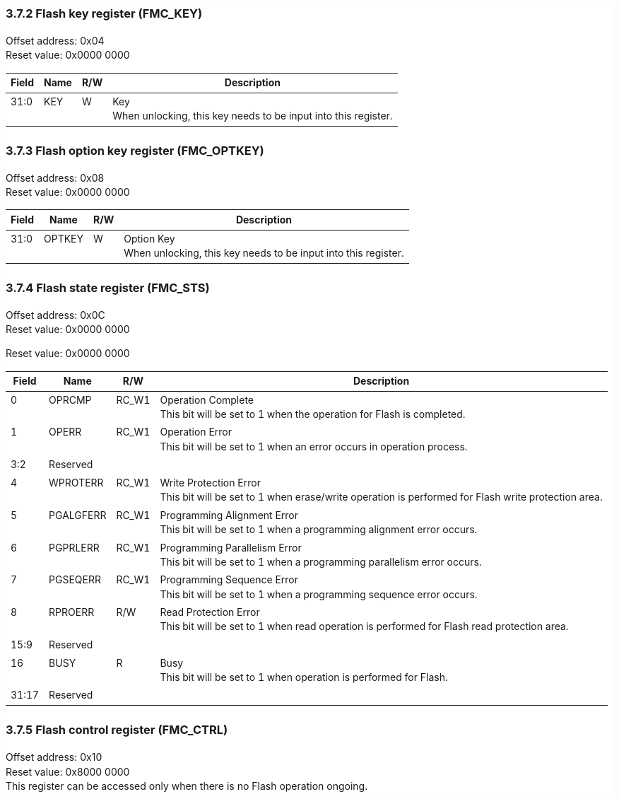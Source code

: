 
### 3.7.2 Flash key register (FMC_KEY)

Offset address: 0x04<br>Reset value: 0x0000 0000


| Field | Name | R/W | Description |
| ------- | ------ | ----- | ----------------------------------------------------------------------------- |
| 31:0 | KEY | W | Key<br>When unlocking, this key needs to be input into this register. |


### 3.7.3 Flash option key register (FMC_OPTKEY)

Offset address: 0x08<br>Reset value: 0x0000 0000


| Field | Name | R/W | Description |
| ------- | -------- | ----- | ----------------------------------------------------------------------------- |
| 31:0 | OPTKEY | W | Option Key<br>When unlocking, this key needs to be input into this register. |


### 3.7.4 Flash state register (FMC_STS)

Offset address: 0x0C<br>Reset value: 0x0000 0000



Reset value: 0x0000 0000


| Field | Name | R/W | Description |
| ------- | ---------- | ------ | --------------------------------------------------------------------------------------------------- |
| 0 | OPRCMP | RC_W1 | Operation Complete<br>This bit will be set to 1 when the operation for Flash is completed. |
| 1 | OPERR | RC_W1 | Operation Error<br>This bit will be set to 1 when an error occurs in operation process. |
| 3:2 | Reserved |  |  |
| 4 | WPROTERR | RC_W1 | Write Protection Error<br>This bit will be set to 1 when erase/write operation is performed for Flash write protection area. |
| 5 | PGALGFERR | RC_W1 | Programming Alignment Error<br>This bit will be set to 1 when a programming alignment error occurs. |
| 6 | PGPRLERR | RC_W1 | Programming Parallelism Error<br>This bit will be set to 1 when a programming parallelism error occurs. |
| 7 | PGSEQERR | RC_W1 | Programming Sequence Error<br>This bit will be set to 1 when a programming sequence error occurs. |
| 8 | RPROERR | R/W | Read Protection Error<br>This bit will be set to 1 when read operation is performed for Flash read protection area. |
| 15:9 | Reserved |  |  |
| 16 | BUSY | R | Busy<br>This bit will be set to 1 when operation is performed for Flash. |
| 31:17 | Reserved |  |  |


### 3.7.5 Flash control register (FMC_CTRL)

Offset address: 0x10  
Reset value: 0x8000 0000  
This register can be accessed only when there is no Flash operation ongoing.
